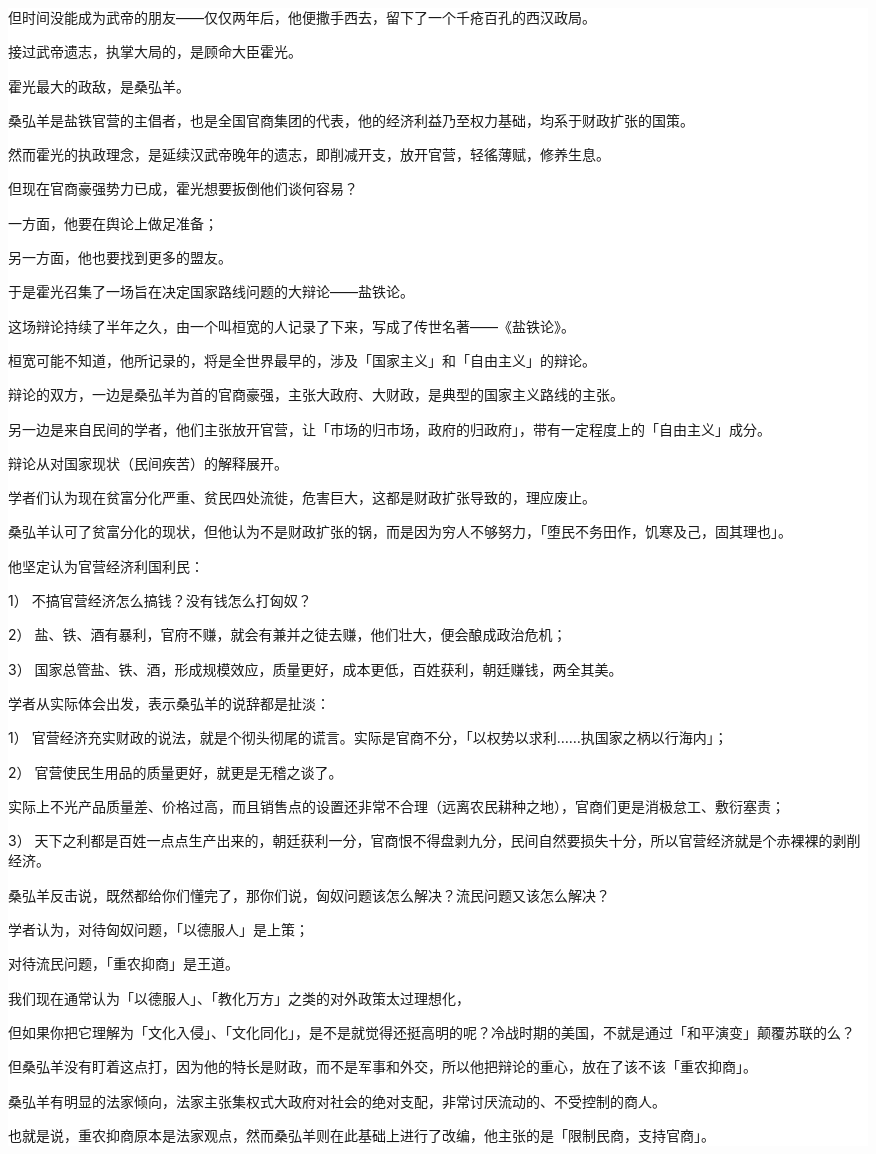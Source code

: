 但时间没能成为武帝的朋友——仅仅两年后，他便撒手西去，留下了一个千疮百孔的西汉政局。

接过武帝遗志，执掌大局的，是顾命大臣霍光。

霍光最大的政敌，是桑弘羊。

桑弘羊是盐铁官营的主倡者，也是全国官商集团的代表，他的经济利益乃至权力基础，均系于财政扩张的国策。

然而霍光的执政理念，是延续汉武帝晚年的遗志，即削减开支，放开官营，轻徭薄赋，修养生息。

但现在官商豪强势力已成，霍光想要扳倒他们谈何容易？

一方面，他要在舆论上做足准备；

另一方面，他也要找到更多的盟友。

于是霍光召集了一场旨在决定国家路线问题的大辩论——盐铁论。

这场辩论持续了半年之久，由一个叫桓宽的人记录了下来，写成了传世名著——《盐铁论》。

桓宽可能不知道，他所记录的，将是全世界最早的，涉及「国家主义」和「自由主义」的辩论。

辩论的双方，一边是桑弘羊为首的官商豪强，主张大政府、大财政，是典型的国家主义路线的主张。

另一边是来自民间的学者，他们主张放开官营，让「市场的归市场，政府的归政府」，带有一定程度上的「自由主义」成分。

辩论从对国家现状（民间疾苦）的解释展开。

学者们认为现在贫富分化严重、贫民四处流徙，危害巨大，这都是财政扩张导致的，理应废止。

桑弘羊认可了贫富分化的现状，但他认为不是财政扩张的锅，而是因为穷人不够努力，「堕民不务田作，饥寒及己，固其理也」。

他坚定认为官营经济利国利民：

1） 不搞官营经济怎么搞钱？没有钱怎么打匈奴？

2） 盐、铁、酒有暴利，官府不赚，就会有兼并之徒去赚，他们壮大，便会酿成政治危机；

3） 国家总管盐、铁、酒，形成规模效应，质量更好，成本更低，百姓获利，朝廷赚钱，两全其美。

学者从实际体会出发，表示桑弘羊的说辞都是扯淡：

1） 官营经济充实财政的说法，就是个彻头彻尾的谎言。实际是官商不分，「以权势以求利……执国家之柄以行海内」；

2） 官营使民生用品的质量更好，就更是无稽之谈了。

实际上不光产品质量差、价格过高，而且销售点的设置还非常不合理（远离农民耕种之地），官商们更是消极怠工、敷衍塞责；

3） 天下之利都是百姓一点点生产出来的，朝廷获利一分，官商恨不得盘剥九分，民间自然要损失十分，所以官营经济就是个赤裸裸的剥削经济。

桑弘羊反击说，既然都给你们懂完了，那你们说，匈奴问题该怎么解决？流民问题又该怎么解决？

学者认为，对待匈奴问题，「以德服人」是上策；

对待流民问题，「重农抑商」是王道。

我们现在通常认为「以德服人」、「教化万方」之类的对外政策太过理想化，

但如果你把它理解为「文化入侵」、「文化同化」，是不是就觉得还挺高明的呢？冷战时期的美国，不就是通过「和平演变」颠覆苏联的么？

但桑弘羊没有盯着这点打，因为他的特长是财政，而不是军事和外交，所以他把辩论的重心，放在了该不该「重农抑商」。

桑弘羊有明显的法家倾向，法家主张集权式大政府对社会的绝对支配，非常讨厌流动的、不受控制的商人。

也就是说，重农抑商原本是法家观点，然而桑弘羊则在此基础上进行了改编，他主张的是「限制民商，支持官商」。
